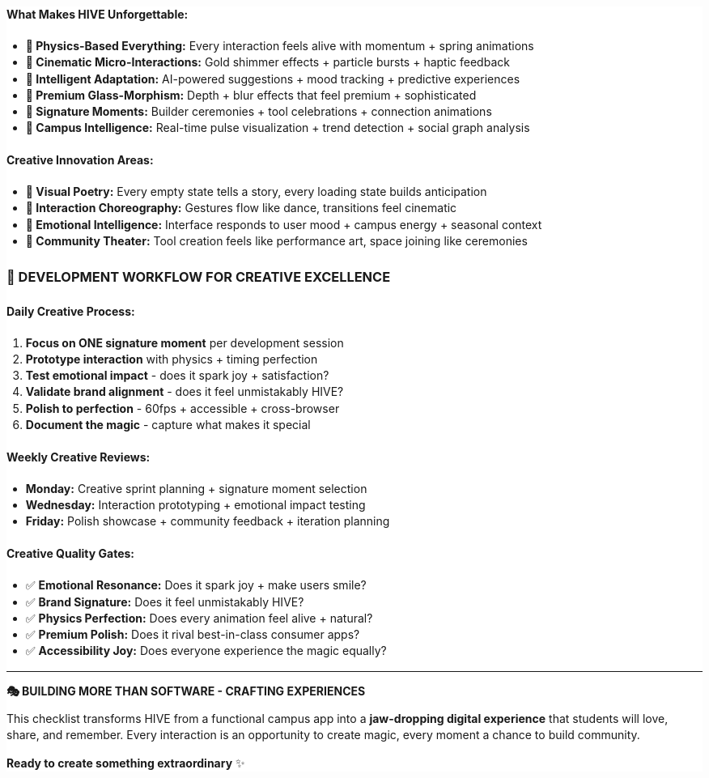 #### **What Makes HIVE Unforgettable:**
- **🌟 Physics-Based Everything:** Every interaction feels alive with momentum + spring animations
- **🌟 Cinematic Micro-Interactions:** Gold shimmer effects + particle bursts + haptic feedback
- **🌟 Intelligent Adaptation:** AI-powered suggestions + mood tracking + predictive experiences  
- **🌟 Premium Glass-Morphism:** Depth + blur effects that feel premium + sophisticated
- **🌟 Signature Moments:** Builder ceremonies + tool celebrations + connection animations
- **🌟 Campus Intelligence:** Real-time pulse visualization + trend detection + social graph analysis

#### **Creative Innovation Areas:**
- **🎨 Visual Poetry:** Every empty state tells a story, every loading state builds anticipation
- **🎨 Interaction Choreography:** Gestures flow like dance, transitions feel cinematic
- **🎨 Emotional Intelligence:** Interface responds to user mood + campus energy + seasonal context
- **🎨 Community Theater:** Tool creation feels like performance art, space joining like ceremonies

### **🔄 DEVELOPMENT WORKFLOW FOR CREATIVE EXCELLENCE**

#### **Daily Creative Process:**
1. **Focus on ONE signature moment** per development session
2. **Prototype interaction** with physics + timing perfection
3. **Test emotional impact** - does it spark joy + satisfaction?
4. **Validate brand alignment** - does it feel unmistakably HIVE?
5. **Polish to perfection** - 60fps + accessible + cross-browser
6. **Document the magic** - capture what makes it special

#### **Weekly Creative Reviews:**
- **Monday:** Creative sprint planning + signature moment selection
- **Wednesday:** Interaction prototyping + emotional impact testing
- **Friday:** Polish showcase + community feedback + iteration planning

#### **Creative Quality Gates:**
- ✅ **Emotional Resonance:** Does it spark joy + make users smile?
- ✅ **Brand Signature:** Does it feel unmistakably HIVE?
- ✅ **Physics Perfection:** Does every animation feel alive + natural?
- ✅ **Premium Polish:** Does it rival best-in-class consumer apps?
- ✅ **Accessibility Joy:** Does everyone experience the magic equally?

---

**🎭 BUILDING MORE THAN SOFTWARE - CRAFTING EXPERIENCES**

This checklist transforms HIVE from a functional campus app into a **jaw-dropping digital experience** that students will love, share, and remember. Every interaction is an opportunity to create magic, every moment a chance to build community.

**Ready to create something extraordinary** ✨ 